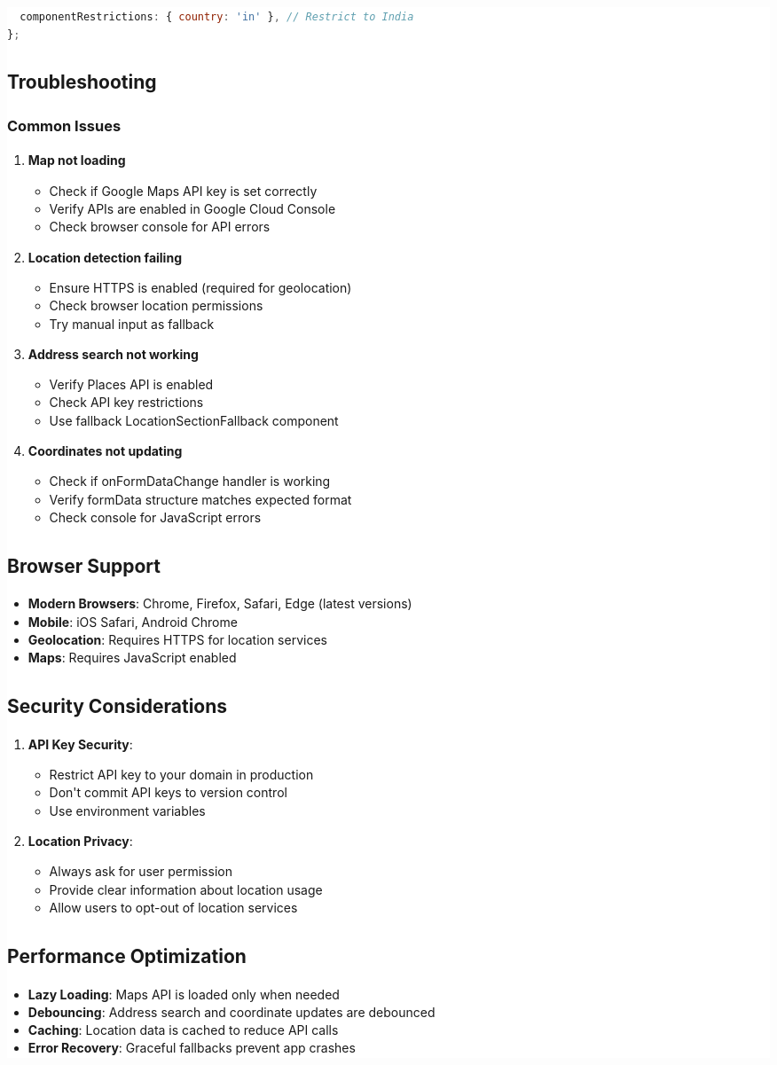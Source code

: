 ```javascript
  componentRestrictions: { country: 'in' }, // Restrict to India
};
```

## Troubleshooting

### Common Issues

1. **Map not loading**
   - Check if Google Maps API key is set correctly
   - Verify APIs are enabled in Google Cloud Console
   - Check browser console for API errors

2. **Location detection failing**
   - Ensure HTTPS is enabled (required for geolocation)
   - Check browser location permissions
   - Try manual input as fallback

3. **Address search not working**
   - Verify Places API is enabled
   - Check API key restrictions
   - Use fallback LocationSectionFallback component

4. **Coordinates not updating**
   - Check if onFormDataChange handler is working
   - Verify formData structure matches expected format
   - Check console for JavaScript errors

## Browser Support

- **Modern Browsers**: Chrome, Firefox, Safari, Edge (latest versions)
- **Mobile**: iOS Safari, Android Chrome
- **Geolocation**: Requires HTTPS for location services
- **Maps**: Requires JavaScript enabled

## Security Considerations

1. **API Key Security**:
   - Restrict API key to your domain in production
   - Don't commit API keys to version control
   - Use environment variables

2. **Location Privacy**:
   - Always ask for user permission
   - Provide clear information about location usage
   - Allow users to opt-out of location services

## Performance Optimization

- **Lazy Loading**: Maps API is loaded only when needed
- **Debouncing**: Address search and coordinate updates are debounced
- **Caching**: Location data is cached to reduce API calls
- **Error Recovery**: Graceful fallbacks prevent app crashes
